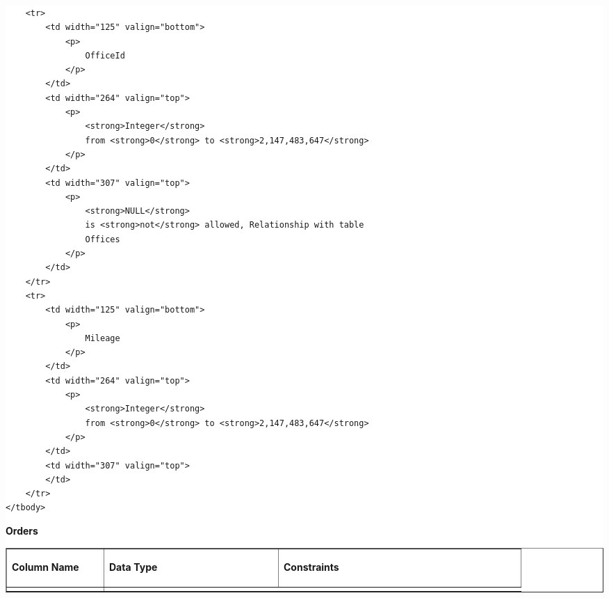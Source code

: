         <tr>
            <td width="125" valign="bottom">
                <p>
                    OfficeId
                </p>
            </td>
            <td width="264" valign="top">
                <p>
                    <strong>Integer</strong>
                    from <strong>0</strong> to <strong>2,147,483,647</strong>
                </p>
            </td>
            <td width="307" valign="top">
                <p>
                    <strong>NULL</strong>
                    is <strong>not</strong> allowed, Relationship with table
                    Offices
                </p>
            </td>
        </tr>
        <tr>
            <td width="125" valign="bottom">
                <p>
                    Mileage
                </p>
            </td>
            <td width="264" valign="top">
                <p>
                    <strong>Integer</strong>
                    from <strong>0</strong> to <strong>2,147,483,647</strong>
                </p>
            </td>
            <td width="307" valign="top">
            </td>
        </tr>
    </tbody>
</table>
<p>
    <strong></strong>
</p>
<p>
    <strong>Orders</strong>
</p>
<table border="1" cellspacing="0" cellpadding="0" width="0">
    <tbody>
        <tr>
            <td width="125" valign="top">
                <p>
                    <strong>Column Name</strong>
                </p>
            </td>
            <td width="236" valign="top">
                <p>
                    <strong>Data Type</strong>
                </p>
            </td>
            <td width="334" valign="top">
                <p>
                    <strong>Constraints</strong>
                </p>
            </td>
        </tr>
        <tr>
            <td width="125">